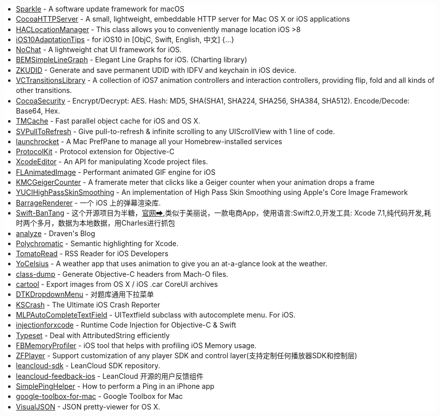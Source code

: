 - [Sparkle](https://github.com/sparkle-project/Sparkle) - A software update framework for macOS
- [CocoaHTTPServer](https://github.com/robbiehanson/CocoaHTTPServer) - A small, lightweight, embeddable HTTP server for Mac OS X or iOS applications
- [HACLocationManager](https://github.com/litoarias/HACLocationManager) - This class allows you to conveniently manage location iOS &gt;8
- [iOS10AdaptationTips](https://github.com/ChenYilong/iOS10AdaptationTips) - for iOS10 in [ObjC, Swift, English, 中文] {...}
- [NoChat](https://github.com/little2s/NoChat) - A lightweight chat UI framework for iOS.
- [BEMSimpleLineGraph](https://github.com/Boris-Em/BEMSimpleLineGraph) - Elegant Line Graphs for iOS. (Charting library)
- [ZKUDID](https://github.com/mushank/ZKUDID) - Generate and save permanent UDID with IDFV and keychain in iOS device.
- [VCTransitionsLibrary](https://github.com/ColinEberhardt/VCTransitionsLibrary) - A collection of iOS7 animation controllers and interaction controllers, providing flip, fold and all kinds of other transitions.
- [CocoaSecurity](https://github.com/kelp404/CocoaSecurity) - Encrypt/Decrypt: AES. Hash: MD5, SHA(SHA1, SHA224, SHA256, SHA384, SHA512). Encode/Decode: Base64, Hex.
- [TMCache](https://github.com/TumblrArchive/TMCache) - Fast parallel object cache for iOS and OS X.
- [SVPullToRefresh](https://github.com/samvermette/SVPullToRefresh) - Give pull-to-refresh & infinite scrolling to any UIScrollView with 1 line of code.
- [launchrocket](https://github.com/jimbojsb/launchrocket) - A Mac PrefPane to manage all your Homebrew-installed services
- [ProtocolKit](https://github.com/forkingdog/ProtocolKit) - Protocol extension for Objective-C
- [XcodeEditor](https://github.com/appsquickly/XcodeEditor) - An API for manipulating Xcode project files.
- [FLAnimatedImage](https://github.com/Flipboard/FLAnimatedImage) - Performant animated GIF engine for iOS
- [KMCGeigerCounter](https://github.com/kconner/KMCGeigerCounter) - A framerate meter that clicks like a Geiger counter when your animation drops a frame
- [YUCIHighPassSkinSmoothing](https://github.com/YuAo/YUCIHighPassSkinSmoothing) - An implementation of High Pass Skin Smoothing using Apple's Core Image Framework
- [BarrageRenderer](https://github.com/unash/BarrageRenderer) - 一个 iOS 上的弹幕渲染库.
- [Swift-BanTang](https://github.com/jiachenmu/Swift-BanTang) - 这个开源项目为半糖，[官网➡](http://www.ibantang.com),类似于美丽说，一款电商App，使用语言:Swift2.0,开发工具: Xcode 7.1,纯代码开发,耗时两个多月，数据为本地数据，用Charles进行抓包
- [analyze](https://github.com/draveness/analyze) - Draven's Blog
- [Polychromatic](https://github.com/kolinkrewinkel/Polychromatic) - Semantic highlighting for Xcode.
- [TomatoRead](https://github.com/everettjf/TomatoRead) - RSS Reader for iOS Developers
- [YoCelsius](https://github.com/YouXianMing/YoCelsius) - A weather app that uses animation to give you an at-a-glance look at the weather.
- [class-dump](https://github.com/nygard/class-dump) - Generate Objective-C headers from Mach-O files.
- [cartool](https://github.com/steventroughtonsmith/cartool) - Export images from OS X / iOS .car CoreUI archives
- [DTKDropdownMenu](https://github.com/arcangelw/DTKDropdownMenu) - 对题库通用下拉菜单
- [KSCrash](https://github.com/kstenerud/KSCrash) - The Ultimate iOS Crash Reporter
- [MLPAutoCompleteTextField](https://github.com/EddyBorja/MLPAutoCompleteTextField) - UITextfield subclass with autocomplete menu. For iOS.
- [injectionforxcode](https://github.com/johnno1962/injectionforxcode) - Runtime Code Injection for Objective-C & Swift
- [Typeset](https://github.com/draveness/Typeset) - Deal with AttributedString efficiently
- [FBMemoryProfiler](https://github.com/facebook/FBMemoryProfiler) - iOS tool that helps with profiling iOS Memory usage.
- [ZFPlayer](https://github.com/renzifeng/ZFPlayer) - Support customization of any player SDK and control layer(支持定制任何播放器SDK和控制层)
- [leancloud-sdk](https://github.com/leancloud/leancloud-sdk) - LeanCloud SDK repository.
- [leancloud-feedback-ios](https://github.com/leancloud/leancloud-feedback-ios) - LeanCloud 开源的用户反馈组件
- [SimplePingHelper](https://github.com/chrishulbert/SimplePingHelper) - How to perform a Ping in an iPhone app
- [google-toolbox-for-mac](https://github.com/google/google-toolbox-for-mac) - Google Toolbox for Mac
- [VisualJSON](https://github.com/youknowone/VisualJSON) - JSON pretty-viewer for OS X.